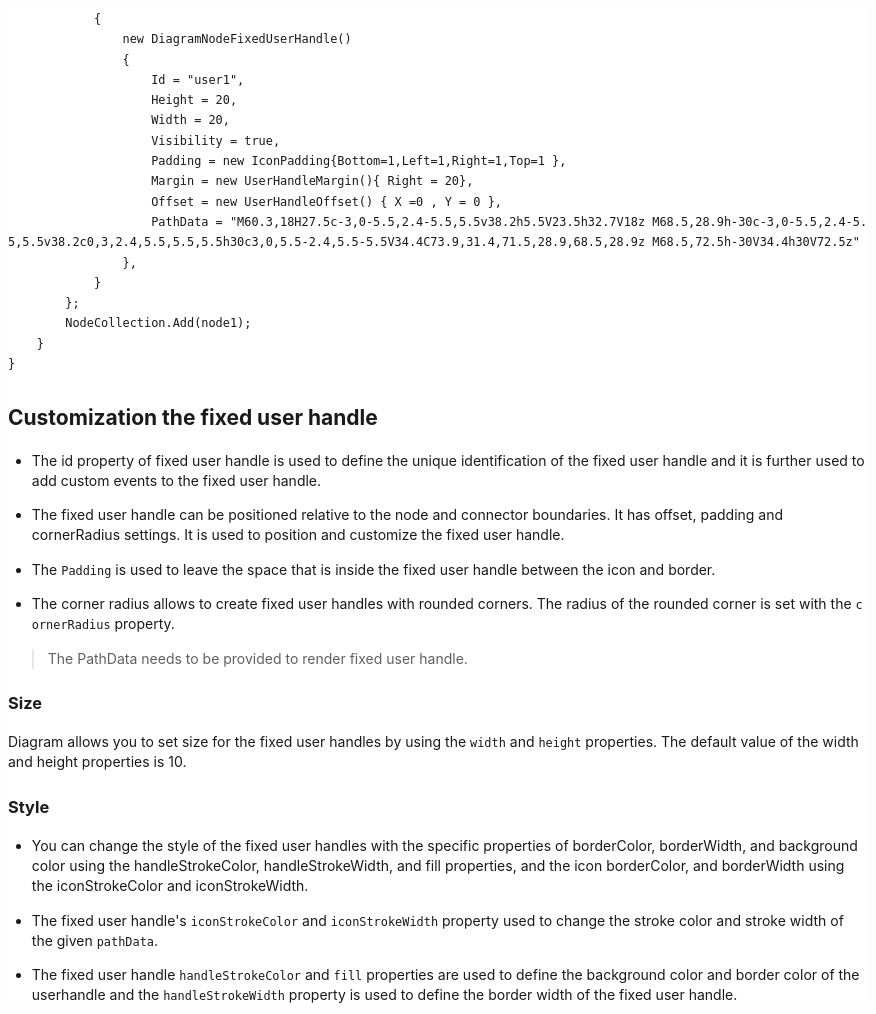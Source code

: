 ```cshtml
            {
                new DiagramNodeFixedUserHandle()
                {
                    Id = "user1",
                    Height = 20,
                    Width = 20,
                    Visibility = true,
                    Padding = new IconPadding{Bottom=1,Left=1,Right=1,Top=1 },
                    Margin = new UserHandleMargin(){ Right = 20},
                    Offset = new UserHandleOffset() { X =0 , Y = 0 },
                    PathData = "M60.3,18H27.5c-3,0-5.5,2.4-5.5,5.5v38.2h5.5V23.5h32.7V18z M68.5,28.9h-30c-3,0-5.5,2.4-5.5,5.5v38.2c0,3,2.4,5.5,5.5,5.5h30c3,0,5.5-2.4,5.5-5.5V34.4C73.9,31.4,71.5,28.9,68.5,28.9z M68.5,72.5h-30V34.4h30V72.5z"
                },
            }
        };
        NodeCollection.Add(node1);
    }
}
```

## Customization the fixed user handle

* The id property of fixed user handle is used to define the unique identification of the fixed user handle and it is further used to add custom events to the fixed user handle.

* The fixed user handle can be positioned relative to the node and connector boundaries. It has offset, padding and cornerRadius settings. It is used to position and customize the fixed user handle.

* The `Padding` is used to leave the space that is inside the fixed user handle between the icon and border.

* The corner radius allows to create fixed user handles with rounded corners. The radius of the rounded corner is set with the `cornerRadius` property.

> The PathData needs to be provided to render fixed user handle.

### Size

 Diagram allows you to set size for the fixed user handles by using the `width` and `height` properties. The default value of the width and height properties is 10.

### Style

* You can change the style of the fixed user handles with the specific properties of borderColor, borderWidth, and background color using the handleStrokeColor, handleStrokeWidth, and fill properties, and the icon borderColor, and borderWidth using the iconStrokeColor and iconStrokeWidth.

* The fixed user handle's `iconStrokeColor` and `iconStrokeWidth` property used to change the stroke color and stroke width of the given `pathData`.

* The fixed user handle `handleStrokeColor` and `fill` properties are used to define the background color and border color of the userhandle and the `handleStrokeWidth` property is used to define the border width of the fixed user handle.
